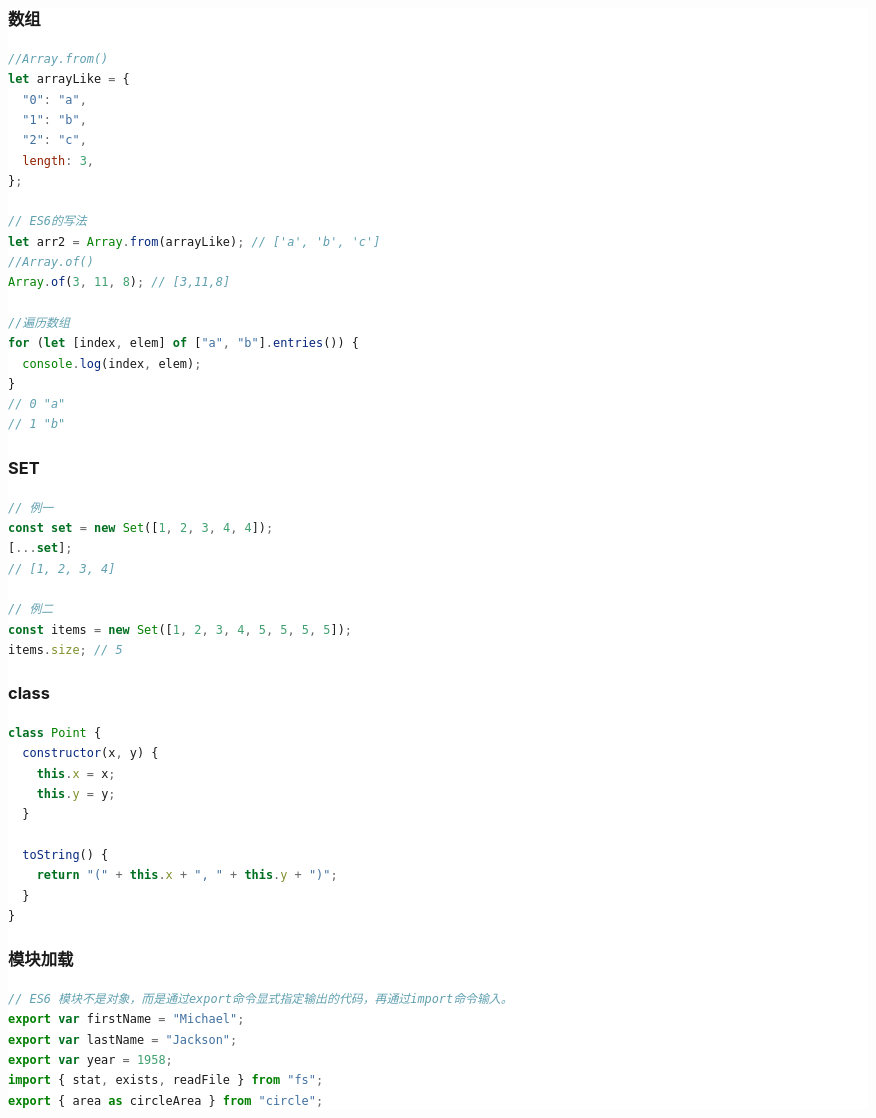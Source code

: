 ### 数组

```js
//Array.from()
let arrayLike = {
  "0": "a",
  "1": "b",
  "2": "c",
  length: 3,
};

// ES6的写法
let arr2 = Array.from(arrayLike); // ['a', 'b', 'c']
//Array.of()
Array.of(3, 11, 8); // [3,11,8]

//遍历数组
for (let [index, elem] of ["a", "b"].entries()) {
  console.log(index, elem);
}
// 0 "a"
// 1 "b"
```

### SET

```js
// 例一
const set = new Set([1, 2, 3, 4, 4]);
[...set];
// [1, 2, 3, 4]

// 例二
const items = new Set([1, 2, 3, 4, 5, 5, 5, 5]);
items.size; // 5
```

### class

```js
class Point {
  constructor(x, y) {
    this.x = x;
    this.y = y;
  }

  toString() {
    return "(" + this.x + ", " + this.y + ")";
  }
}
```

### 模块加载

```js
// ES6 模块不是对象，而是通过export命令显式指定输出的代码，再通过import命令输入。
export var firstName = "Michael";
export var lastName = "Jackson";
export var year = 1958;
import { stat, exists, readFile } from "fs";
export { area as circleArea } from "circle";
```
